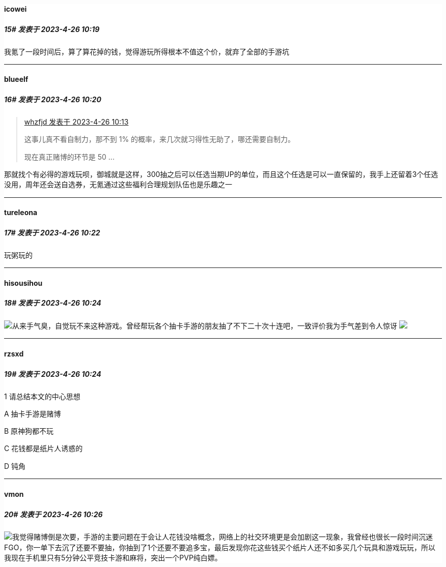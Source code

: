 ####  icowei  
##### 15#       发表于 2023-4-26 10:19

我氪了一段时间后，算了算花掉的钱，觉得游玩所得根本不值这个价，就弃了全部的手游坑

*****

####  blueelf  
##### 16#       发表于 2023-4-26 10:20

<blockquote><a href="httphttps://bbs.saraba1st.com/2b/forum.php?mod=redirect&amp;goto=findpost&amp;pid=60616864&amp;ptid=2130852" target="_blank">whzfjd 发表于 2023-4-26 10:13</a>

这事儿真不看自制力，那不到 1% 的概率，来几次就习得性无助了，哪还需要自制力。

现在真正赌博的环节是 50 ...</blockquote>
那就找个有必得的游戏玩呗，御城就是这样，300抽之后可以任选当期UP的单位，而且这个任选是可以一直保留的，我手上还留着3个任选没用，周年还会送自选券，无氪通过这些福利合理规划队伍也是乐趣之一

*****

####  tureleona  
##### 17#       发表于 2023-4-26 10:22

玩粥玩的

*****

####  hisousihou  
##### 18#       发表于 2023-4-26 10:24

<img src="https://static.saraba1st.com/image/smiley/face2017/037.png" referrerpolicy="no-referrer">从来手气臭，自觉玩不来这种游戏。曾经帮玩各个抽卡手游的朋友抽了不下二十次十连吧，一致评价我为手气差到令人惊讶
<img src="https://static.saraba1st.com/image/smiley/face2017/048.png" referrerpolicy="no-referrer">

*****

####  rzsxd  
##### 19#       发表于 2023-4-26 10:24

1 请总结本文的中心思想

A 抽卡手游是赌博

B 原神狗都不玩

C 花钱都是纸片人诱惑的

D 钝角

*****

####  vmon  
##### 20#       发表于 2023-4-26 10:26

<img src="https://static.saraba1st.com/image/smiley/face2017/067.png" referrerpolicy="no-referrer">我觉得赌博倒是次要，手游的主要问题在于会让人花钱没啥概念，网络上的社交环境更是会加剧这一现象，我曾经也很长一段时间沉迷FGO，你一单下去沉了还要不要抽，你抽到了1个还要不要追多宝，最后发现你花这些钱买个纸片人还不如多买几个玩具和游戏玩玩，所以我现在手机里只有5分钟公平竞技卡游和麻将，突出一个PVP纯白嫖。
